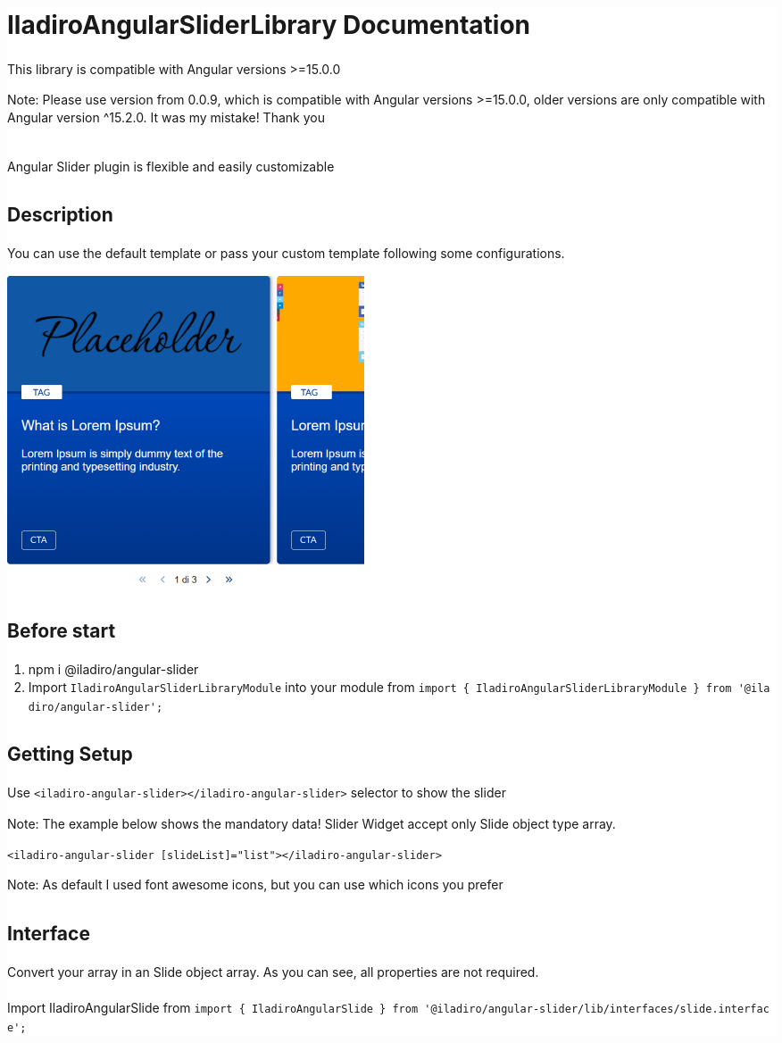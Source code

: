 # IladiroAngularSliderLibrary Documentation

This library is compatible with Angular versions >=15.0.0

Note: Please use version from 0.0.9, which is compatible with Angular versions >=15.0.0, older versions are only compatible with Angular version ^15.2.0. It was my mistake! Thank you<br><br>

Angular Slider plugin is flexible and easily customizable

## Description
You can use the default template or pass your custom template following some configurations.

![Alt text](./projects/iladiro-angular-slider-library/screenshots/default-card.png?raw=true "Default Card")

## Before start
1. npm i @iladiro/angular-slider<br>
1. Import ```IladiroAngularSliderLibraryModule``` into your module from ```import { IladiroAngularSliderLibraryModule } from '@iladiro/angular-slider';```

## Getting Setup

  Use ```<iladiro-angular-slider></iladiro-angular-slider>``` selector to show the slider

  Note: The example below shows the mandatory data! Slider Widget accept only Slide object type array.
    
    <iladiro-angular-slider [slideList]="list"></iladiro-angular-slider>

  Note: As default I used font awesome icons, but you can use which icons you prefer

## Interface
Convert your array in an Slide object array. As you can see, all properties are not required.<br><br>
Import IladiroAngularSlide from ```import { IladiroAngularSlide } from '@iladiro/angular-slider/lib/interfaces/slide.interface';```
